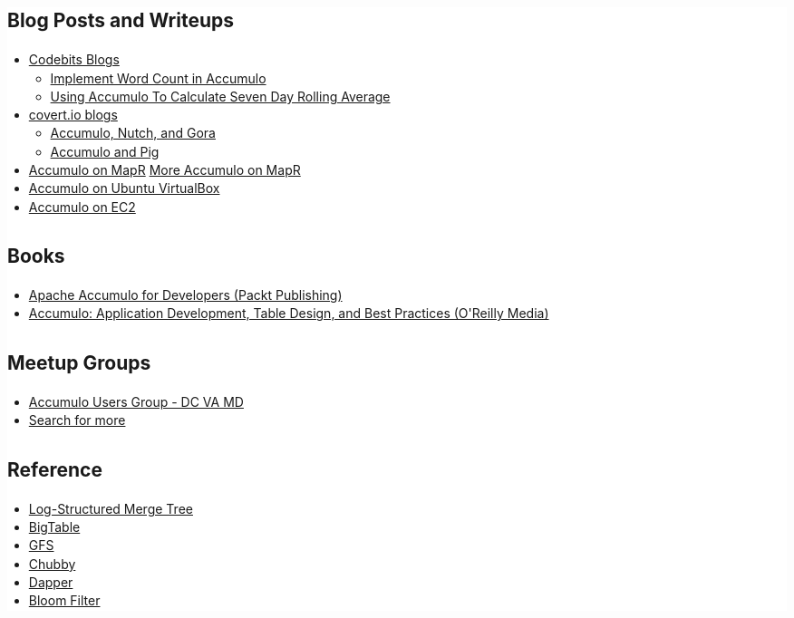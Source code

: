 
## Blog Posts and Writeups
 - [Codebits Blogs](http://affy.blogspot.com/search?q=accumulo&by-date=true)
    - [Implement Word Count in Accumulo](http://affy.blogspot.com/2012/04/implement-word-count-in-accumulo.html)
    - [Using Accumulo To Calculate Seven Day Rolling Average](http://affy.blogspot.com/2012/04/using-accumulo-to-calculate-seven-day.html)
 - [covert.io blogs](http://www.covert.io/)
    - [Accumulo, Nutch, and Gora](http://www.covert.io/post/18414889381/accumulo-nutch-and-gora)
    - [Accumulo and Pig](http://www.covert.io/post/18605091231/accumulo-and-pig)
 - [Accumulo on MapR](http://mapr.com/blog/accumulo-on-mapr) [More Accumulo on MapR](http://blog.stavi.sh/instructions-for-running-accumulo-on-mapr-m5)
 - [Accumulo on Ubuntu VirtualBox](https://gist.github.com/1535657)
 - [Accumulo on EC2](http://www.accumulodata.com/ec2.html)

## Books
 - [Apache Accumulo for Developers (Packt Publishing)](http://www.packtpub.com/apache-accumulo-for-developers/book)
 - [Accumulo: Application Development, Table Design, and Best Practices (O'Reilly Media)](http://shop.oreilly.com/product/0636920032304.do)

## Meetup Groups
 - [Accumulo Users Group - DC VA MD](http://www.meetup.com/Accumulo-Users-DC/)
 - [Search for more](http://www.meetup.com/find/?keywords=accumulo)

## Reference
 - [Log-Structured Merge Tree](http://citeseerx.ist.psu.edu/viewdoc/download?doi=10.1.1.44.2782&rep=rep1&type=pdf)
 - [BigTable](http://research.google.com/archive/bigtable.html)
 - [GFS](http://research.google.com/archive/gfs.html)
 - [Chubby](http://research.google.com/archive/chubby.html)
 - [Dapper](http://research.google.com/pubs/pub36356.html)
 - [Bloom Filter](http://en.wikipedia.org/wiki/Bloom_filter)

